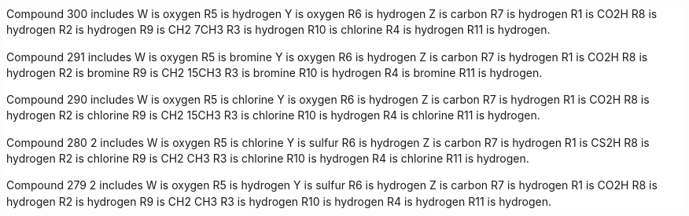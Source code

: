 Compound 300 includes W is oxygen R5 is hydrogen Y is oxygen R6 is hydrogen Z is carbon R7 is hydrogen R1 is CO2H R8 is hydrogen R2 is hydrogen R9 is CH2 7CH3 R3 is hydrogen R10 is chlorine R4 is hydrogen R11 is hydrogen.

Compound 291 includes W is oxygen R5 is bromine Y is oxygen R6 is hydrogen Z is carbon R7 is hydrogen R1 is CO2H R8 is hydrogen R2 is bromine R9 is CH2 15CH3 R3 is bromine R10 is hydrogen R4 is bromine R11 is hydrogen.

Compound 290 includes W is oxygen R5 is chlorine Y is oxygen R6 is hydrogen Z is carbon R7 is hydrogen R1 is CO2H R8 is hydrogen R2 is chlorine R9 is CH2 15CH3 R3 is chlorine R10 is hydrogen R4 is chlorine R11 is hydrogen.

Compound 280 2 includes W is oxygen R5 is chlorine Y is sulfur R6 is hydrogen Z is carbon R7 is hydrogen R1 is CS2H R8 is hydrogen R2 is chlorine R9 is CH2 CH3 R3 is chlorine R10 is hydrogen R4 is chlorine R11 is hydrogen.

Compound 279 2 includes W is oxygen R5 is hydrogen Y is sulfur R6 is hydrogen Z is carbon R7 is hydrogen R1 is CO2H R8 is hydrogen R2 is hydrogen R9 is CH2 CH3 R3 is hydrogen R10 is hydrogen R4 is hydrogen R11 is hydrogen.

